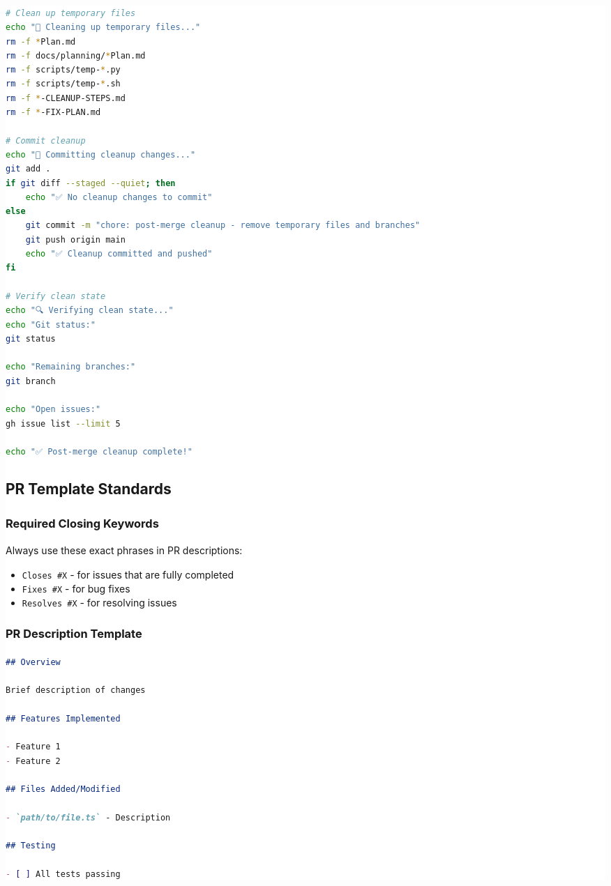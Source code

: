 ```bash
# Clean up temporary files
echo "🧹 Cleaning up temporary files..."
rm -f *Plan.md
rm -f docs/planning/*Plan.md
rm -f scripts/temp-*.py
rm -f scripts/temp-*.sh
rm -f *-CLEANUP-STEPS.md
rm -f *-FIX-PLAN.md

# Commit cleanup
echo "💾 Committing cleanup changes..."
git add .
if git diff --staged --quiet; then
    echo "✅ No cleanup changes to commit"
else
    git commit -m "chore: post-merge cleanup - remove temporary files and branches"
    git push origin main
    echo "✅ Cleanup committed and pushed"
fi

# Verify clean state
echo "🔍 Verifying clean state..."
echo "Git status:"
git status

echo "Remaining branches:"
git branch

echo "Open issues:"
gh issue list --limit 5

echo "✅ Post-merge cleanup complete!"
```

## PR Template Standards

### Required Closing Keywords

Always use these exact phrases in PR descriptions:

- `Closes #X` - for issues that are fully completed
- `Fixes #X` - for bug fixes
- `Resolves #X` - for resolving issues

### PR Description Template

```markdown
## Overview

Brief description of changes

## Features Implemented

- Feature 1
- Feature 2

## Files Added/Modified

- `path/to/file.ts` - Description

## Testing

- [ ] All tests passing
```